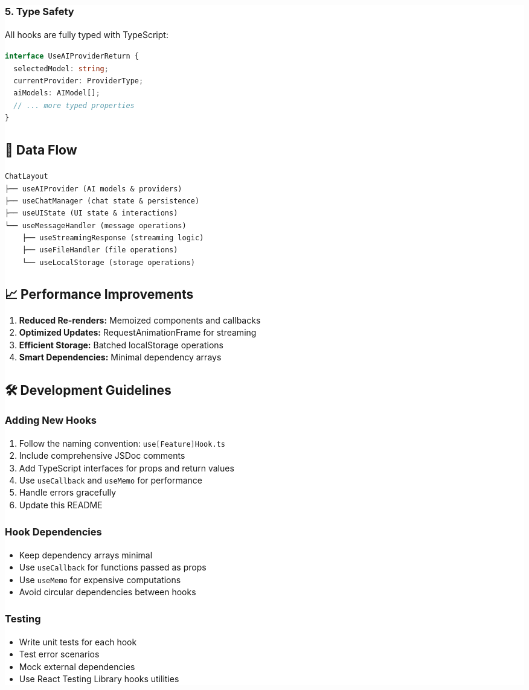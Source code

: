 ### 5. **Type Safety**
All hooks are fully typed with TypeScript:
```typescript
interface UseAIProviderReturn {
  selectedModel: string;
  currentProvider: ProviderType;
  aiModels: AIModel[];
  // ... more typed properties
}
```

## 🔄 Data Flow

```
ChatLayout
├── useAIProvider (AI models & providers)
├── useChatManager (chat state & persistence)
├── useUIState (UI state & interactions)
└── useMessageHandler (message operations)
    ├── useStreamingResponse (streaming logic)
    ├── useFileHandler (file operations)
    └── useLocalStorage (storage operations)
```

## 📈 Performance Improvements

1. **Reduced Re-renders:** Memoized components and callbacks
2. **Optimized Updates:** RequestAnimationFrame for streaming
3. **Efficient Storage:** Batched localStorage operations
4. **Smart Dependencies:** Minimal dependency arrays

## 🛠️ Development Guidelines

### Adding New Hooks
1. Follow the naming convention: `use[Feature]Hook.ts`
2. Include comprehensive JSDoc comments
3. Add TypeScript interfaces for props and return values
4. Use `useCallback` and `useMemo` for performance
5. Handle errors gracefully
6. Update this README

### Hook Dependencies
- Keep dependency arrays minimal
- Use `useCallback` for functions passed as props
- Use `useMemo` for expensive computations
- Avoid circular dependencies between hooks

### Testing
- Write unit tests for each hook
- Test error scenarios
- Mock external dependencies
- Use React Testing Library hooks utilities
